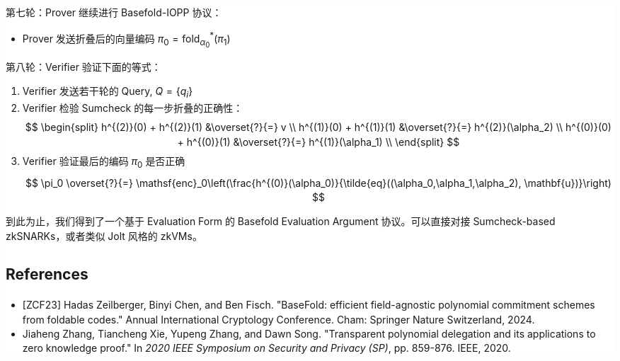 第七轮：Prover 继续进行 Basefold-IOPP 协议：

- Prover 发送折叠后的向量编码 $\pi_0 = \mathsf{fold}^*_{\alpha_0}(\pi_1)$

第八轮：Verifier 验证下面的等式：

1. Verifier 发送若干轮的 Query, $Q=\{q_i\}$
2. Verifier 检验 Sumcheck 的每一步折叠的正确性：
$$
\begin{split}
h^{(2)}(0) + h^{(2)}(1) &\overset{?}{=} v \\
h^{(1)}(0) + h^{(1)}(1) &\overset{?}{=} h^{(2)}(\alpha_2) \\
h^{(0)}(0) + h^{(0)}(1) &\overset{?}{=} h^{(1)}(\alpha_1) \\
\end{split}
$$
3. Verifier 验证最后的编码 $\pi_0$ 是否正确
$$
\pi_0 \overset{?}{=} \mathsf{enc}_0\left(\frac{h^{(0)}(\alpha_0)}{\tilde{eq}((\alpha_0,\alpha_1,\alpha_2), \mathbf{u})}\right)
$$

到此为止，我们得到了一个基于 Evaluation Form 的 Basefold Evaluation Argument 协议。可以直接对接 Sumcheck-based zkSNARKs，或者类似 Jolt 风格的 zkVMs。

## References

-  [ZCF23] Hadas Zeilberger, Binyi Chen, and Ben Fisch. "BaseFold: efficient field-agnostic polynomial commitment schemes from foldable codes." Annual International Cryptology Conference. Cham: Springer Nature Switzerland, 2024.
- Jiaheng Zhang, Tiancheng Xie, Yupeng Zhang, and Dawn Song. "Transparent polynomial delegation and its applications to zero knowledge proof." In *2020 IEEE Symposium on Security and Privacy (SP)*, pp. 859-876. IEEE, 2020.